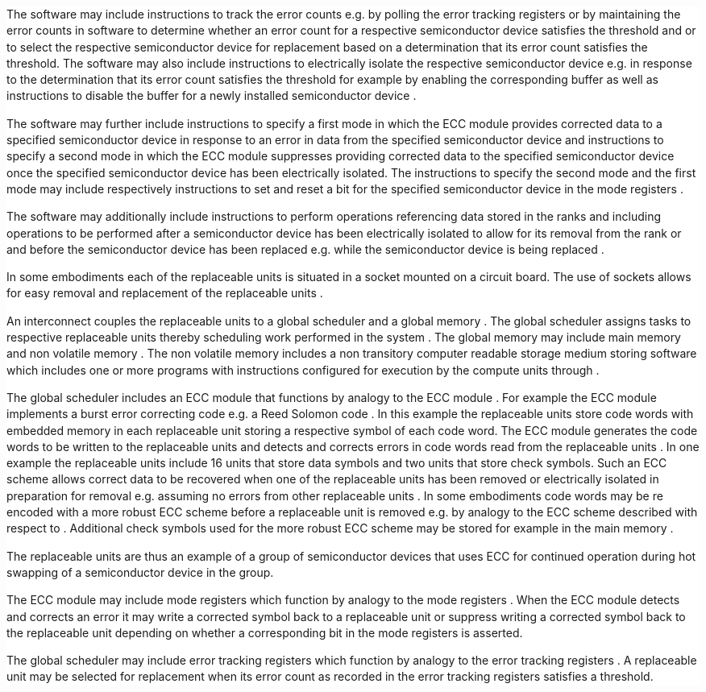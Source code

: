 The software may include instructions to track the error counts e.g. by polling the error tracking registers or by maintaining the error counts in software to determine whether an error count for a respective semiconductor device satisfies the threshold and or to select the respective semiconductor device for replacement based on a determination that its error count satisfies the threshold. The software may also include instructions to electrically isolate the respective semiconductor device e.g. in response to the determination that its error count satisfies the threshold for example by enabling the corresponding buffer as well as instructions to disable the buffer for a newly installed semiconductor device .

The software may further include instructions to specify a first mode in which the ECC module provides corrected data to a specified semiconductor device in response to an error in data from the specified semiconductor device and instructions to specify a second mode in which the ECC module suppresses providing corrected data to the specified semiconductor device once the specified semiconductor device has been electrically isolated. The instructions to specify the second mode and the first mode may include respectively instructions to set and reset a bit for the specified semiconductor device in the mode registers .

The software may additionally include instructions to perform operations referencing data stored in the ranks and including operations to be performed after a semiconductor device has been electrically isolated to allow for its removal from the rank or and before the semiconductor device has been replaced e.g. while the semiconductor device is being replaced .

In some embodiments each of the replaceable units is situated in a socket mounted on a circuit board. The use of sockets allows for easy removal and replacement of the replaceable units .

An interconnect couples the replaceable units to a global scheduler and a global memory . The global scheduler assigns tasks to respective replaceable units thereby scheduling work performed in the system . The global memory may include main memory and non volatile memory . The non volatile memory includes a non transitory computer readable storage medium storing software which includes one or more programs with instructions configured for execution by the compute units through .

The global scheduler includes an ECC module that functions by analogy to the ECC module . For example the ECC module implements a burst error correcting code e.g. a Reed Solomon code . In this example the replaceable units store code words with embedded memory in each replaceable unit storing a respective symbol of each code word. The ECC module generates the code words to be written to the replaceable units and detects and corrects errors in code words read from the replaceable units . In one example the replaceable units include 16 units that store data symbols and two units that store check symbols. Such an ECC scheme allows correct data to be recovered when one of the replaceable units has been removed or electrically isolated in preparation for removal e.g. assuming no errors from other replaceable units . In some embodiments code words may be re encoded with a more robust ECC scheme before a replaceable unit is removed e.g. by analogy to the ECC scheme described with respect to . Additional check symbols used for the more robust ECC scheme may be stored for example in the main memory .

The replaceable units are thus an example of a group of semiconductor devices that uses ECC for continued operation during hot swapping of a semiconductor device in the group.

The ECC module may include mode registers which function by analogy to the mode registers . When the ECC module detects and corrects an error it may write a corrected symbol back to a replaceable unit or suppress writing a corrected symbol back to the replaceable unit depending on whether a corresponding bit in the mode registers is asserted.

The global scheduler may include error tracking registers which function by analogy to the error tracking registers . A replaceable unit may be selected for replacement when its error count as recorded in the error tracking registers satisfies a threshold.
